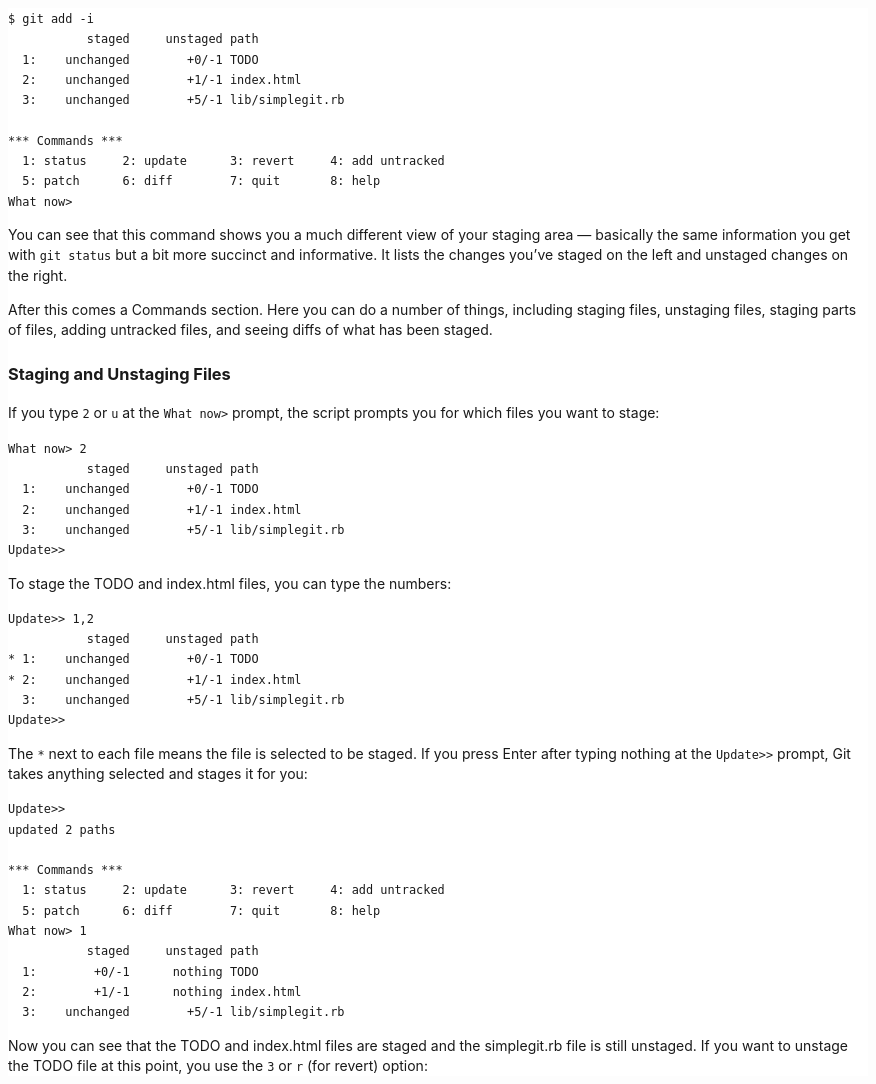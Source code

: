 	$ git add -i
	           staged     unstaged path
	  1:    unchanged        +0/-1 TODO
	  2:    unchanged        +1/-1 index.html
	  3:    unchanged        +5/-1 lib/simplegit.rb

	*** Commands ***
	  1: status     2: update      3: revert     4: add untracked
	  5: patch      6: diff        7: quit       8: help
	What now> 

You can see that this command shows you a much different view of your staging area — basically the same information you get with `git status` but a bit more succinct and informative. It lists the changes you’ve staged on the left and unstaged changes on the right. 

After this comes a Commands section. Here you can do a number of things, including staging files, unstaging files, staging parts of files, adding untracked files, and seeing diffs of what has been staged.

### Staging and Unstaging Files ###

If you type `2` or `u` at the `What now>` prompt, the script prompts you for which files you want to stage:

	What now> 2
	           staged     unstaged path
	  1:    unchanged        +0/-1 TODO
	  2:    unchanged        +1/-1 index.html
	  3:    unchanged        +5/-1 lib/simplegit.rb
	Update>>

To stage the TODO and index.html files, you can type the numbers:

	Update>> 1,2
	           staged     unstaged path
	* 1:    unchanged        +0/-1 TODO
	* 2:    unchanged        +1/-1 index.html
	  3:    unchanged        +5/-1 lib/simplegit.rb
	Update>>

The `*` next to each file means the file is selected to be staged. If you press Enter after typing nothing at the `Update>>` prompt, Git takes anything selected and stages it for you:

	Update>> 
	updated 2 paths

	*** Commands ***
	  1: status     2: update      3: revert     4: add untracked
	  5: patch      6: diff        7: quit       8: help
	What now> 1
	           staged     unstaged path
	  1:        +0/-1      nothing TODO
	  2:        +1/-1      nothing index.html
	  3:    unchanged        +5/-1 lib/simplegit.rb

Now you can see that the TODO and index.html files are staged and the simplegit.rb file is still unstaged. If you want to unstage the TODO file at this point, you use the `3` or `r` (for revert) option:

